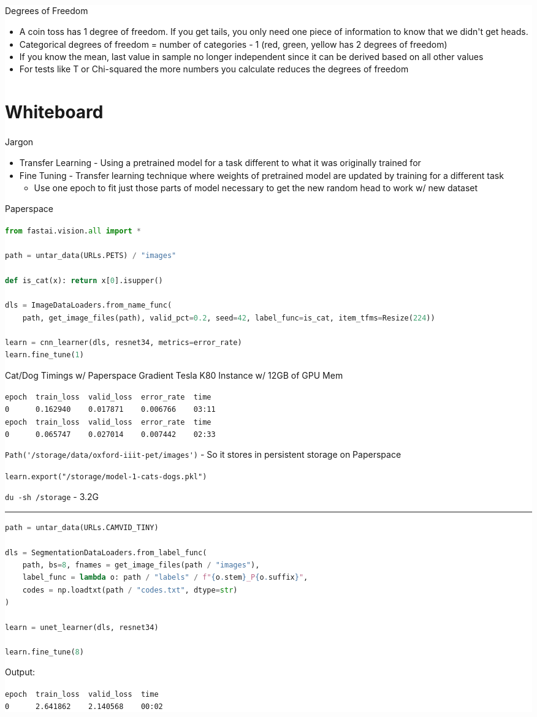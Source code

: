 Degrees of Freedom
- A coin toss has 1 degree of freedom. If you get tails, you only need one piece of information to know that we didn't get heads.
- Categorical degrees of freedom = number of categories - 1 (red, green, yellow has 2 degrees of freedom)
- If you know the mean, last value in sample no longer independent since it can be derived based on all other values
- For tests like T or Chi-squared the more numbers you calculate reduces the degrees of freedom
# Whiteboard


Jargon
- Transfer Learning - Using a pretrained model for a task different to what it was originally trained for
- Fine Tuning - Transfer learning technique where weights of pretrained model are updated by training for a different task
  - Use one epoch to fit just those parts of model necessary to get the new random head to work w/ new dataset


Paperspace

```python
from fastai.vision.all import *

path = untar_data(URLs.PETS) / "images"

def is_cat(x): return x[0].isupper()

dls = ImageDataLoaders.from_name_func(
    path, get_image_files(path), valid_pct=0.2, seed=42, label_func=is_cat, item_tfms=Resize(224))

learn = cnn_learner(dls, resnet34, metrics=error_rate)
learn.fine_tune(1)
```
Cat/Dog Timings w/ Paperspace Gradient Tesla K80 Instance w/ 12GB of GPU Mem
```
epoch  train_loss  valid_loss  error_rate  time
0      0.162940    0.017871    0.006766    03:11
epoch  train_loss  valid_loss  error_rate  time
0      0.065747    0.027014    0.007442    02:33
```

`Path('/storage/data/oxford-iiit-pet/images')` - So it stores in persistent storage on Paperspace

`learn.export("/storage/model-1-cats-dogs.pkl")`

`du -sh /storage` - 3.2G

-----------------------------------------------------------------------------------------------------

```python
path = untar_data(URLs.CAMVID_TINY)

dls = SegmentationDataLoaders.from_label_func(
    path, bs=8, fnames = get_image_files(path / "images"),
    label_func = lambda o: path / "labels" / f"{o.stem}_P{o.suffix}",
    codes = np.loadtxt(path / "codes.txt", dtype=str)
)

learn = unet_learner(dls, resnet34)

learn.fine_tune(8)
```
Output:
```
epoch  train_loss  valid_loss  time
0      2.641862    2.140568    00:02
```